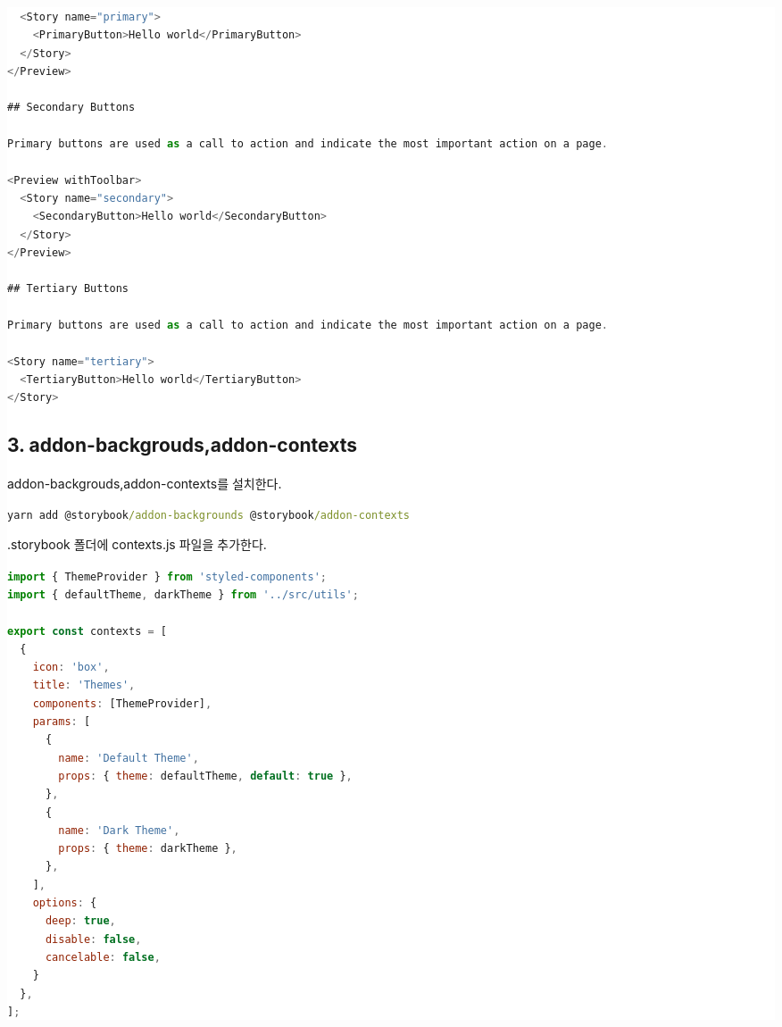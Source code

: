 ```js
  <Story name="primary">
    <PrimaryButton>Hello world</PrimaryButton>
  </Story>
</Preview>

## Secondary Buttons

Primary buttons are used as a call to action and indicate the most important action on a page.

<Preview withToolbar>
  <Story name="secondary">
    <SecondaryButton>Hello world</SecondaryButton>
  </Story>
</Preview>

## Tertiary Buttons

Primary buttons are used as a call to action and indicate the most important action on a page.

<Story name="tertiary">
  <TertiaryButton>Hello world</TertiaryButton>
</Story>
```

## 3. addon-backgrouds,addon-contexts

addon-backgrouds,addon-contexts를 설치한다.

```cmd
yarn add @storybook/addon-backgrounds @storybook/addon-contexts
```

.storybook 폴더에 contexts.js 파일을 추가한다.

```js
import { ThemeProvider } from 'styled-components';
import { defaultTheme, darkTheme } from '../src/utils';

export const contexts = [
  {
    icon: 'box',
    title: 'Themes',
    components: [ThemeProvider],
    params: [
      {
        name: 'Default Theme',
        props: { theme: defaultTheme, default: true },
      },
      {
        name: 'Dark Theme',
        props: { theme: darkTheme },
      },
    ],
    options: {
      deep: true,
      disable: false,
      cancelable: false,
    }
  },
];
```
